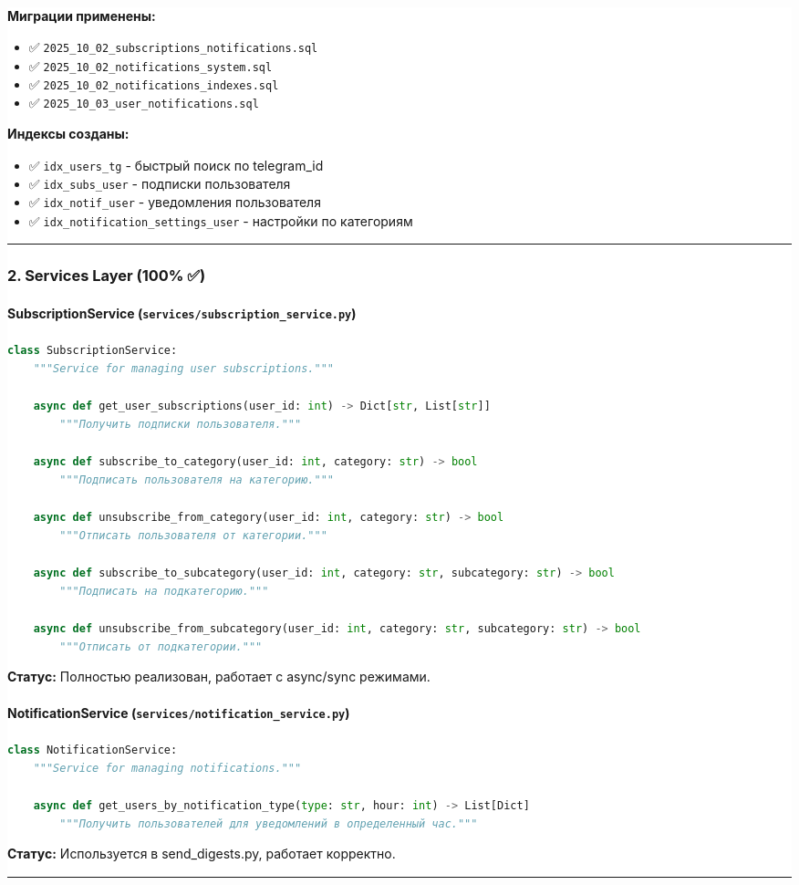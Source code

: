 **Миграции применены:**
- ✅ `2025_10_02_subscriptions_notifications.sql`
- ✅ `2025_10_02_notifications_system.sql`
- ✅ `2025_10_02_notifications_indexes.sql`
- ✅ `2025_10_03_user_notifications.sql`

**Индексы созданы:**
- ✅ `idx_users_tg` - быстрый поиск по telegram_id
- ✅ `idx_subs_user` - подписки пользователя
- ✅ `idx_notif_user` - уведомления пользователя
- ✅ `idx_notification_settings_user` - настройки по категориям

---

### 2. Services Layer (100% ✅)

#### SubscriptionService (`services/subscription_service.py`)

```python
class SubscriptionService:
    """Service for managing user subscriptions."""
    
    async def get_user_subscriptions(user_id: int) -> Dict[str, List[str]]
        """Получить подписки пользователя."""
        
    async def subscribe_to_category(user_id: int, category: str) -> bool
        """Подписать пользователя на категорию."""
        
    async def unsubscribe_from_category(user_id: int, category: str) -> bool
        """Отписать пользователя от категории."""
        
    async def subscribe_to_subcategory(user_id: int, category: str, subcategory: str) -> bool
        """Подписать на подкатегорию."""
        
    async def unsubscribe_from_subcategory(user_id: int, category: str, subcategory: str) -> bool
        """Отписать от подкатегории."""
```

**Статус:** Полностью реализован, работает с async/sync режимами.

#### NotificationService (`services/notification_service.py`)

```python
class NotificationService:
    """Service for managing notifications."""
    
    async def get_users_by_notification_type(type: str, hour: int) -> List[Dict]
        """Получить пользователей для уведомлений в определенный час."""
```

**Статус:** Используется в send_digests.py, работает корректно.

---
